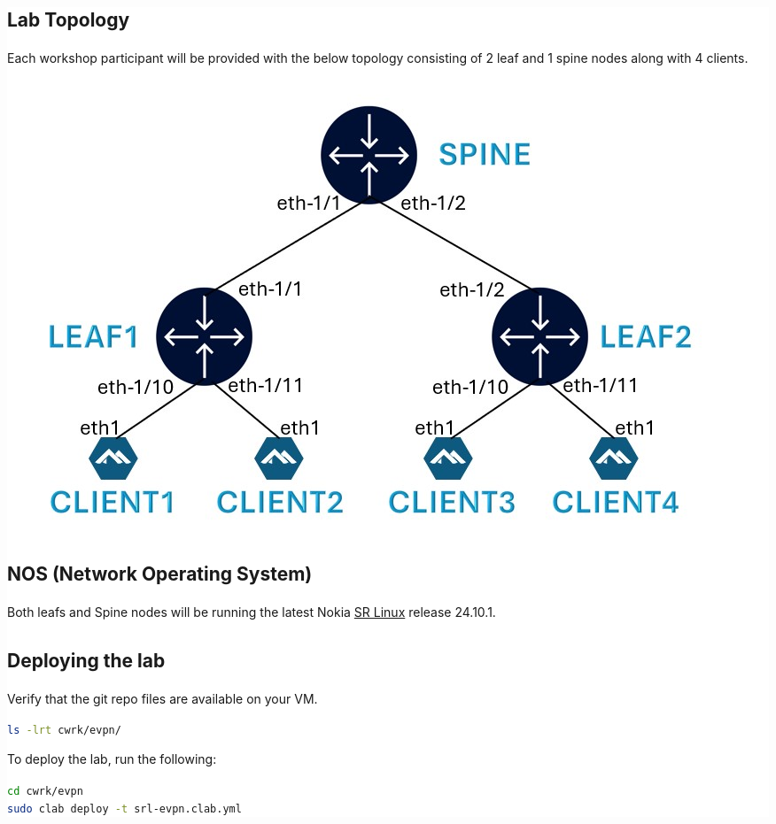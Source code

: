 ## Lab Topology

Each workshop participant will be provided with the below topology consisting of 2 leaf and 1 spine nodes along with 4 clients.

![image](../images/lab-topology.jpg)

## NOS (Network Operating System)

Both leafs and Spine nodes will be running the latest Nokia [SR Linux](https://www.nokia.com/networks/ip-networks/service-router-linux-NOS/) release 24.10.1.

## Deploying the lab

Verify that the git repo files are available on your VM.

```bash
ls -lrt cwrk/evpn/
```

To deploy the lab, run the following:

```bash
cd cwrk/evpn
sudo clab deploy -t srl-evpn.clab.yml
```
